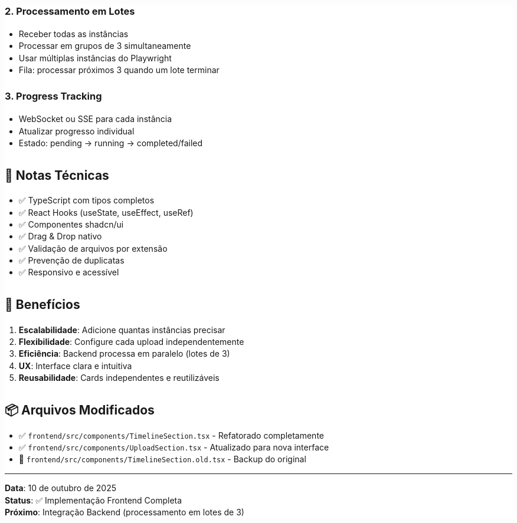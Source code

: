 ### 2. Processamento em Lotes
- Receber todas as instâncias
- Processar em grupos de 3 simultaneamente
- Usar múltiplas instâncias do Playwright
- Fila: processar próximos 3 quando um lote terminar

### 3. Progress Tracking
- WebSocket ou SSE para cada instância
- Atualizar progresso individual
- Estado: pending → running → completed/failed

## 📝 Notas Técnicas

- ✅ TypeScript com tipos completos
- ✅ React Hooks (useState, useEffect, useRef)
- ✅ Componentes shadcn/ui
- ✅ Drag & Drop nativo
- ✅ Validação de arquivos por extensão
- ✅ Prevenção de duplicatas
- ✅ Responsivo e acessível

## 🎯 Benefícios

1. **Escalabilidade**: Adicione quantas instâncias precisar
2. **Flexibilidade**: Configure cada upload independentemente
3. **Eficiência**: Backend processa em paralelo (lotes de 3)
4. **UX**: Interface clara e intuitiva
5. **Reusabilidade**: Cards independentes e reutilizáveis

## 📦 Arquivos Modificados

- ✅ `frontend/src/components/TimelineSection.tsx` - Refatorado completamente
- ✅ `frontend/src/components/UploadSection.tsx` - Atualizado para nova interface
- 📄 `frontend/src/components/TimelineSection.old.tsx` - Backup do original

---

**Data**: 10 de outubro de 2025  
**Status**: ✅ Implementação Frontend Completa  
**Próximo**: Integração Backend (processamento em lotes de 3)
